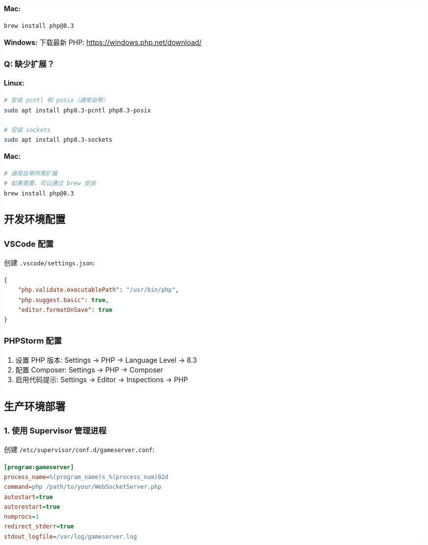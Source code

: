 **Mac:**
```bash
brew install php@8.3
```

**Windows:**
下载最新 PHP: https://windows.php.net/download/

### Q: 缺少扩展？

**Linux:**
```bash
# 安装 pcntl 和 posix（通常自带）
sudo apt install php8.3-pcntl php8.3-posix

# 安装 sockets
sudo apt install php8.3-sockets
```

**Mac:**
```bash
# 通常自带所需扩展
# 如果需要，可以通过 brew 安装
brew install php@8.3
```

## 开发环境配置

### VSCode 配置

创建 `.vscode/settings.json`:

```json
{
    "php.validate.executablePath": "/usr/bin/php",
    "php.suggest.basic": true,
    "editor.formatOnSave": true
}
```

### PHPStorm 配置

1. 设置 PHP 版本: Settings → PHP → Language Level → 8.3
2. 配置 Composer: Settings → PHP → Composer
3. 启用代码提示: Settings → Editor → Inspections → PHP

## 生产环境部署

### 1. 使用 Supervisor 管理进程

创建 `/etc/supervisor/conf.d/gameserver.conf`:

```ini
[program:gameserver]
process_name=%(program_name)s_%(process_num)02d
command=php /path/to/your/WebSocketServer.php
autostart=true
autorestart=true
numprocs=1
redirect_stderr=true
stdout_logfile=/var/log/gameserver.log
```
